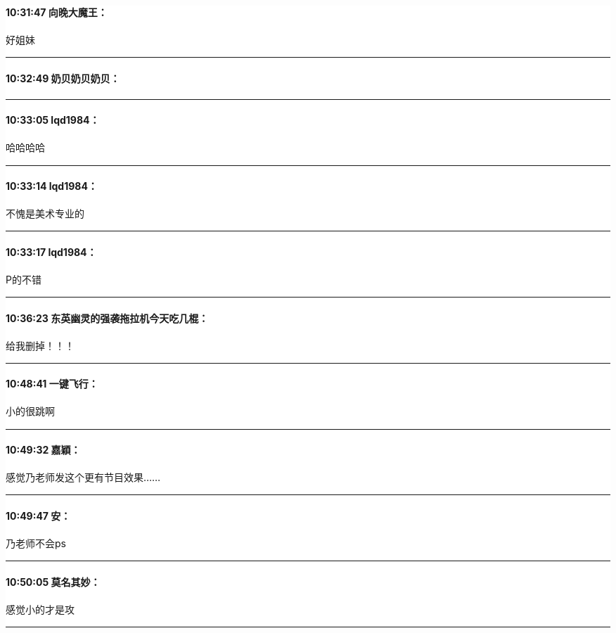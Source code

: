 #### 10:31:47  向晚大魔王：

好姐妹

*****

#### 10:32:49  奶贝奶贝奶贝：



*****

#### 10:33:05  lqd1984：

哈哈哈哈

*****

#### 10:33:14  lqd1984：

不愧是美术专业的

*****

#### 10:33:17  lqd1984：

P的不错

*****

#### 10:36:23  东英幽灵的强袭拖拉机今天吃几棍：

给我删掉！！！

*****

#### 10:48:41  一键飞行：

小的很跳啊

*****

#### 10:49:32  嘉穎：

感觉乃老师发这个更有节目效果……

*****

#### 10:49:47  安：

乃老师不会ps

*****

#### 10:50:05  莫名其妙：

感觉小的才是攻

*****
